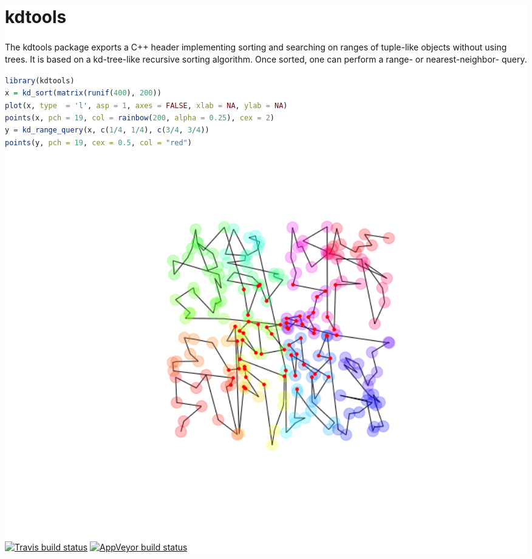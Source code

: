 

kdtools
=======

The kdtools package exports a C++ header implementing sorting and searching on ranges of tuple-like objects without using trees. It is based on a kd-tree-like recursive sorting algorithm. Once sorted, one can perform a range- or nearest-neighbor- query.

``` r
library(kdtools)
x = kd_sort(matrix(runif(400), 200))
plot(x, type  = 'l', asp = 1, axes = FALSE, xlab = NA, ylab = NA)
points(x, pch = 19, col = rainbow(200, alpha = 0.25), cex = 2)
y = kd_range_query(x, c(1/4, 1/4), c(3/4, 3/4))
points(y, pch = 19, cex = 0.5, col = "red")
```

<img src="man/figures/README-unnamed-chunk-1-1.png" width="100%" />

[![Travis build status](https://travis-ci.org/thk686/kdtools.svg?branch=master)](https://travis-ci.org/thk686/kdtools) [![AppVeyor build status](https://ci.appveyor.com/api/projects/status/github/thk686/kdtools?branch=master&svg=true)](https://ci.appveyor.com/project/thk686/kdtools)
